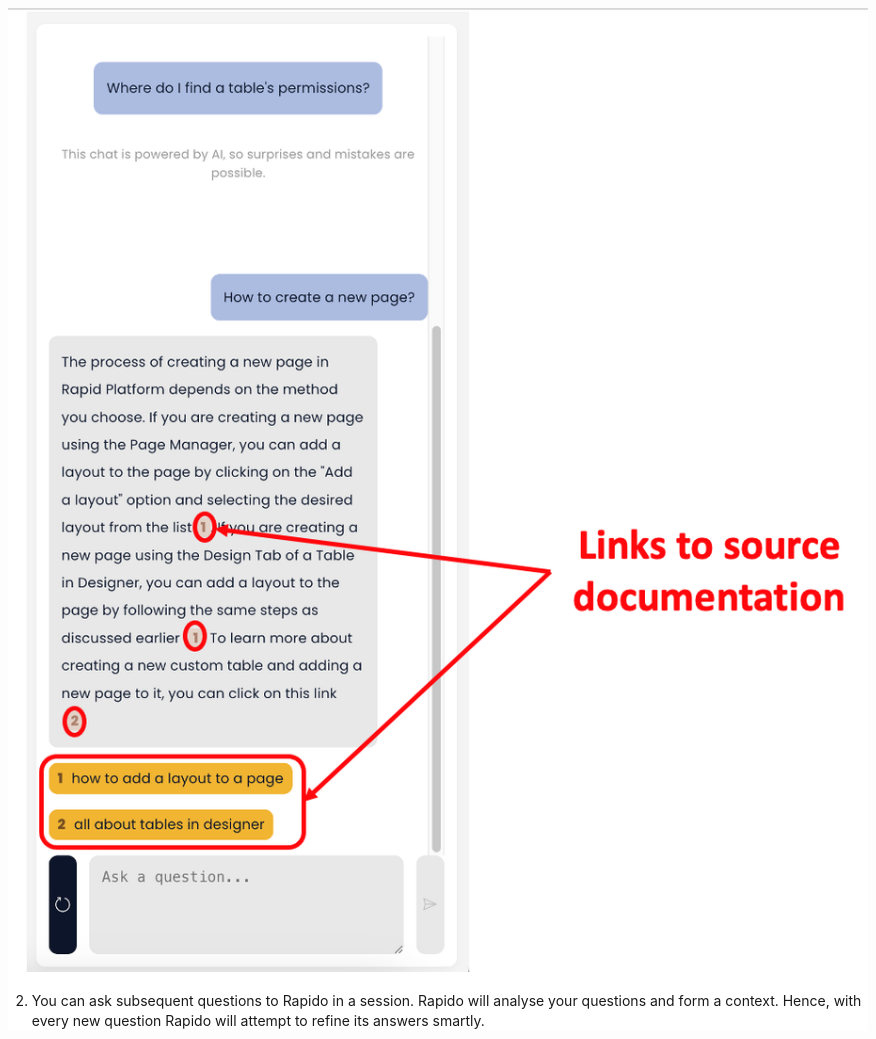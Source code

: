 ![Image showing links to source documentation](<Rapido links to documentation.png>)

2. You can ask subsequent questions to Rapido in a session. Rapido will analyse your questions and form a context. Hence, with every new question Rapido will attempt to refine its answers smartly. 
